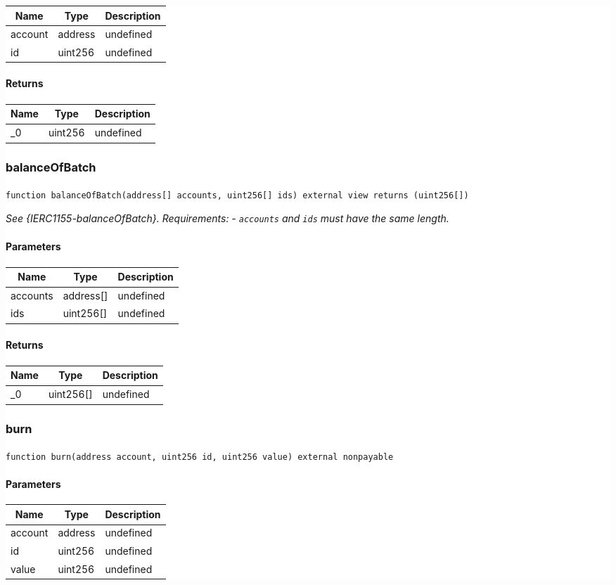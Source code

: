 | Name | Type | Description |
|---|---|---|
| account | address | undefined |
| id | uint256 | undefined |

#### Returns

| Name | Type | Description |
|---|---|---|
| _0 | uint256 | undefined |

### balanceOfBatch

```solidity
function balanceOfBatch(address[] accounts, uint256[] ids) external view returns (uint256[])
```



*See {IERC1155-balanceOfBatch}. Requirements: - `accounts` and `ids` must have the same length.*

#### Parameters

| Name | Type | Description |
|---|---|---|
| accounts | address[] | undefined |
| ids | uint256[] | undefined |

#### Returns

| Name | Type | Description |
|---|---|---|
| _0 | uint256[] | undefined |

### burn

```solidity
function burn(address account, uint256 id, uint256 value) external nonpayable
```





#### Parameters

| Name | Type | Description |
|---|---|---|
| account | address | undefined |
| id | uint256 | undefined |
| value | uint256 | undefined |
